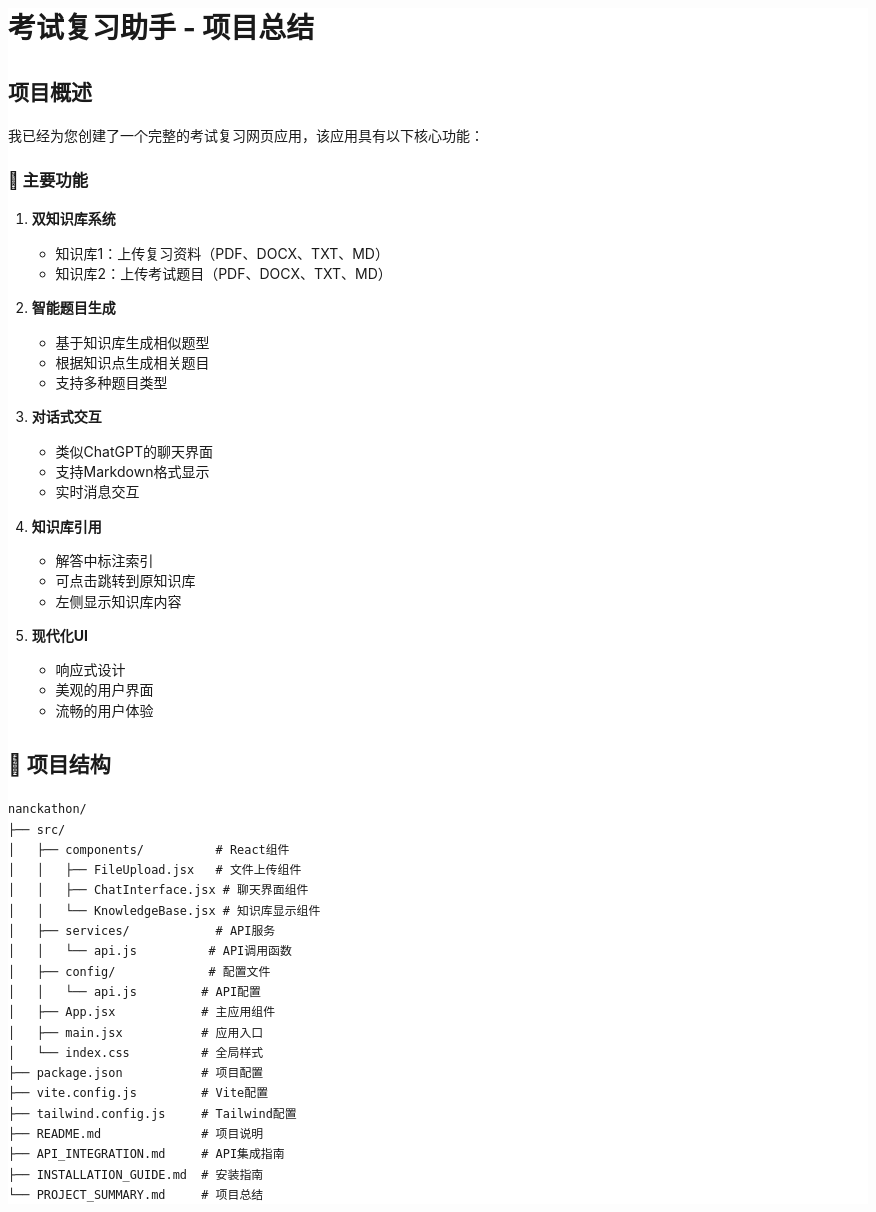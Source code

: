 # 考试复习助手 - 项目总结

## 项目概述

我已经为您创建了一个完整的考试复习网页应用，该应用具有以下核心功能：

### 🎯 主要功能

1. **双知识库系统**
   - 知识库1：上传复习资料（PDF、DOCX、TXT、MD）
   - 知识库2：上传考试题目（PDF、DOCX、TXT、MD）

2. **智能题目生成**
   - 基于知识库生成相似题型
   - 根据知识点生成相关题目
   - 支持多种题目类型

3. **对话式交互**
   - 类似ChatGPT的聊天界面
   - 支持Markdown格式显示
   - 实时消息交互

4. **知识库引用**
   - 解答中标注索引
   - 可点击跳转到原知识库
   - 左侧显示知识库内容

5. **现代化UI**
   - 响应式设计
   - 美观的用户界面
   - 流畅的用户体验

## 📁 项目结构

```
nanckathon/
├── src/
│   ├── components/          # React组件
│   │   ├── FileUpload.jsx   # 文件上传组件
│   │   ├── ChatInterface.jsx # 聊天界面组件
│   │   └── KnowledgeBase.jsx # 知识库显示组件
│   ├── services/            # API服务
│   │   └── api.js          # API调用函数
│   ├── config/             # 配置文件
│   │   └── api.js         # API配置
│   ├── App.jsx            # 主应用组件
│   ├── main.jsx           # 应用入口
│   └── index.css          # 全局样式
├── package.json           # 项目配置
├── vite.config.js         # Vite配置
├── tailwind.config.js     # Tailwind配置
├── README.md              # 项目说明
├── API_INTEGRATION.md     # API集成指南
├── INSTALLATION_GUIDE.md  # 安装指南
└── PROJECT_SUMMARY.md     # 项目总结
```
